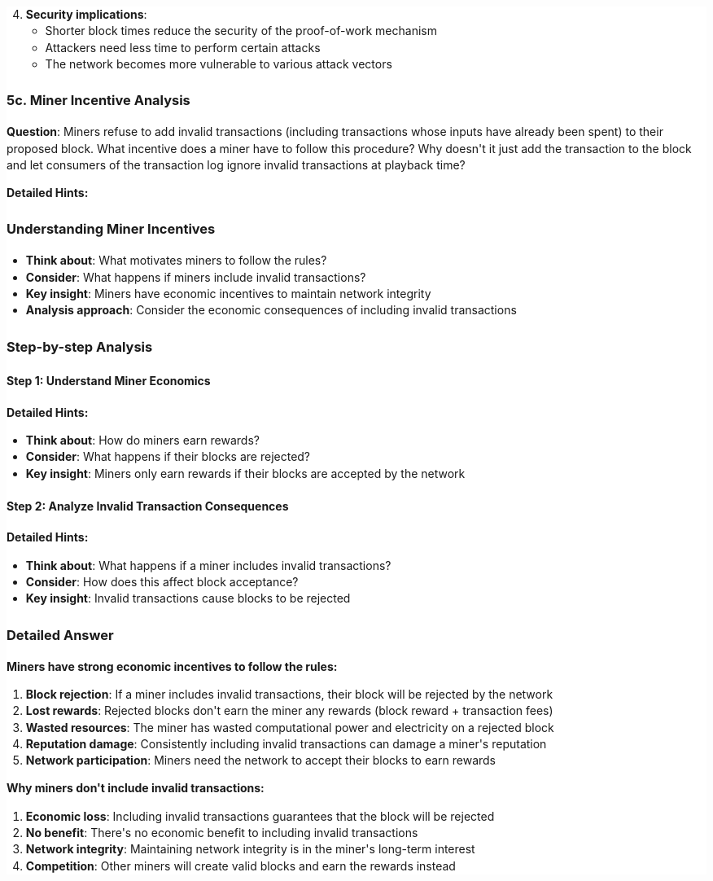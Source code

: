 4. **Security implications**:
   - Shorter block times reduce the security of the proof-of-work mechanism
   - Attackers need less time to perform certain attacks
   - The network becomes more vulnerable to various attack vectors

### 5c. Miner Incentive Analysis

**Question**: Miners refuse to add invalid transactions (including transactions whose inputs have already been spent) to their proposed block. What incentive does a miner have to follow this procedure? Why doesn't it just add the transaction to the block and let consumers of the transaction log ignore invalid transactions at playback time?

**Detailed Hints:**

### Understanding Miner Incentives
- **Think about**: What motivates miners to follow the rules?
- **Consider**: What happens if miners include invalid transactions?
- **Key insight**: Miners have economic incentives to maintain network integrity
- **Analysis approach**: Consider the economic consequences of including invalid transactions

### Step-by-step Analysis

#### Step 1: Understand Miner Economics
**Detailed Hints:**
- **Think about**: How do miners earn rewards?
- **Consider**: What happens if their blocks are rejected?
- **Key insight**: Miners only earn rewards if their blocks are accepted by the network

#### Step 2: Analyze Invalid Transaction Consequences
**Detailed Hints:**
- **Think about**: What happens if a miner includes invalid transactions?
- **Consider**: How does this affect block acceptance?
- **Key insight**: Invalid transactions cause blocks to be rejected

### Detailed Answer

**Miners have strong economic incentives to follow the rules:**

1. **Block rejection**: If a miner includes invalid transactions, their block will be rejected by the network
2. **Lost rewards**: Rejected blocks don't earn the miner any rewards (block reward + transaction fees)
3. **Wasted resources**: The miner has wasted computational power and electricity on a rejected block
4. **Reputation damage**: Consistently including invalid transactions can damage a miner's reputation
5. **Network participation**: Miners need the network to accept their blocks to earn rewards

**Why miners don't include invalid transactions:**

1. **Economic loss**: Including invalid transactions guarantees that the block will be rejected
2. **No benefit**: There's no economic benefit to including invalid transactions
3. **Network integrity**: Maintaining network integrity is in the miner's long-term interest
4. **Competition**: Other miners will create valid blocks and earn the rewards instead
